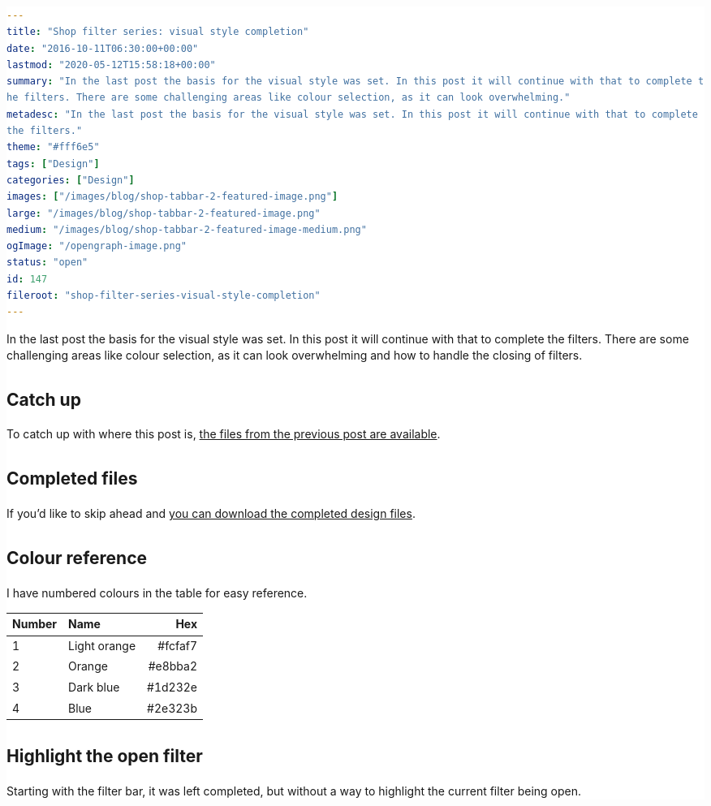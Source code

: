 ```yaml
---
title: "Shop filter series: visual style completion"
date: "2016-10-11T06:30:00+00:00"
lastmod: "2020-05-12T15:58:18+00:00"
summary: "In the last post the basis for the visual style was set. In this post it will continue with that to complete the filters. There are some challenging areas like colour selection, as it can look overwhelming."
metadesc: "In the last post the basis for the visual style was set. In this post it will continue with that to complete the filters."
theme: "#fff6e5"
tags: ["Design"]
categories: ["Design"]
images: ["/images/blog/shop-tabbar-2-featured-image.png"]
large: "/images/blog/shop-tabbar-2-featured-image.png"
medium: "/images/blog/shop-tabbar-2-featured-image-medium.png"
ogImage: "/opengraph-image.png"
status: "open"
id: 147
fileroot: "shop-filter-series-visual-style-completion"
---
```


In the last post the basis for the visual style was set. In this post it will continue with that to complete the filters. There are some challenging areas like colour selection, as it can look overwhelming and how to handle the closing of filters.

## Catch up
To catch up with where this post is, [the files from the previous post are available](https://iamsteve.me/blog/entry/shop-filter-series-visual-style).

## Completed files
If you’d like to skip ahead and [you can download the completed design files](https://www.dropbox.com/s/n6588ng7mux01b4/shop-filter-04.ai?dl=0).

## Colour reference
I have numbered colours in the table for easy reference.

| Number | Name | Hex |
|:-|:-|-:|
| 1 | Light orange | #fcfaf7 |
| 2 | Orange | #e8bba2 |
| 3 | Dark blue | #1d232e |
| 4 | Blue | #2e323b |

## Highlight the open filter
Starting with the filter bar, it was left completed, but without a way to highlight the current filter being open.
